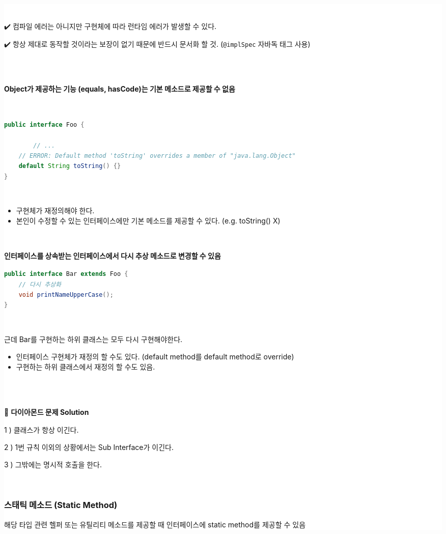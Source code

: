 <br/>

✔️ 컴파일 에러는 아니지만 구현체에 따라 런타임 에러가 발생할 수 있다.

✔️ 항상 제대로 동작할 것이라는 보장이 없기 때문에 반드시 문서화 할 것. (`@implSpec` 자바독 태그 사용)

<br/><br/>

**Object가 제공하는 기능 (equals, hasCode)는 기본 메소드로 제공할 수 없음**

<br/>

```java
public interface Foo {

		// ...
    // ERROR: Default method 'toString' overrides a member of "java.lang.Object"
    default String toString() {}
}
```

<br/>

- 구현체가 재정의해야 한다.
- 본인이 수정할 수 있는 인터페이스에만 기본 메소드를 제공할 수 있다. (e.g. toString() X)

<br/>

**인터페이스를 상속받는 인터페이스에서 다시 추상 메소드로 변경할 수 있음**

```java
public interface Bar extends Foo {
    // 다시 추상화
    void printNameUpperCase();
}
```

<br/>

근데 Bar를 구현하는 하위 클래스는 모두 다시 구현해야한다.

- 인터페이스 구현체가 재정의 할 수도 있다. (default method를 default method로 override)
- 구현하는 하위 클래스에서 재정의 할 수도 있음.

<br/>
<br/>


📌 **다이아몬드 문제 Solution**

1 ) 클래스가 항상 이긴다.

2 ) 1번 규칙 이외의 상황에서는 Sub Interface가 이긴다.

3 ) 그밖에는 명시적 호출을 한다.

<br/>

### 스태틱 메소드 (Static Method)

해당 타입 관련 헬퍼 또는 유틸리티 메소드를 제공할 때 인터페이스에 static method를 제공할 수 있음
